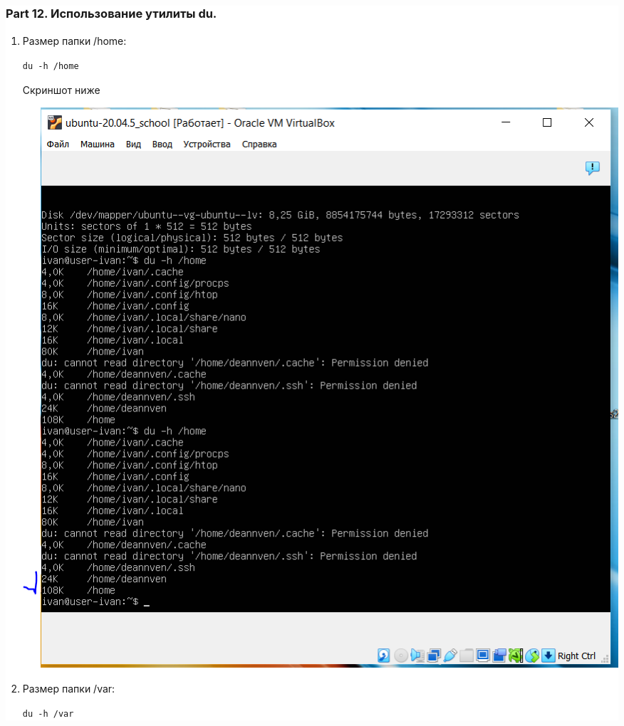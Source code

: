 ### Part 12. Использование утилиты du.

1. Размер папки /home:
    
    `du -h /home`
    
    Скриншот ниже
    
    ![part_12.1](src/images/part_12.1.PNG)

2. Размер папки /var: 
    
    `du -h /var`

